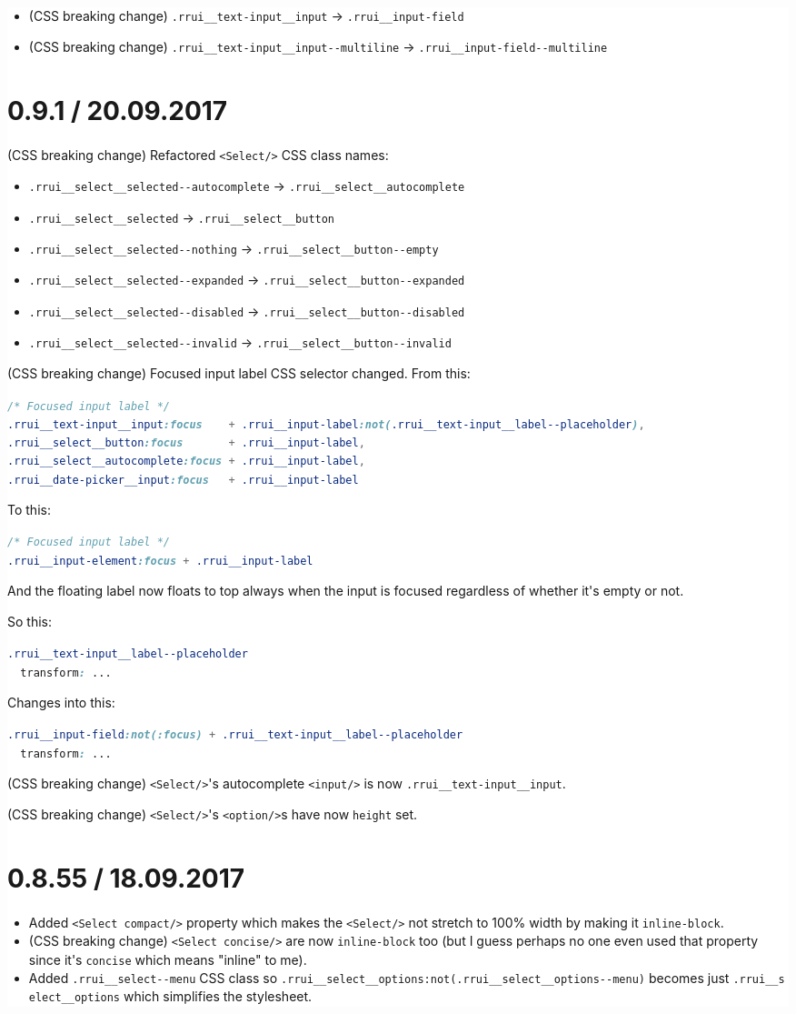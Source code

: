   * (CSS breaking change) `.rrui__text-input__input` -> `.rrui__input-field`

  * (CSS breaking change) `.rrui__text-input__input--multiline` -> `.rrui__input-field--multiline`

0.9.1 / 20.09.2017
===================

(CSS breaking change) Refactored `<Select/>` CSS class names:

  * `.rrui__select__selected--autocomplete` -> `.rrui__select__autocomplete`

  * `.rrui__select__selected` -> `.rrui__select__button`

  * `.rrui__select__selected--nothing` -> `.rrui__select__button--empty`

  * `.rrui__select__selected--expanded` -> `.rrui__select__button--expanded`

  * `.rrui__select__selected--disabled` -> `.rrui__select__button--disabled`

  * `.rrui__select__selected--invalid` -> `.rrui__select__button--invalid`

(CSS breaking change) Focused input label CSS selector changed. From this:

```css
/* Focused input label */
.rrui__text-input__input:focus    + .rrui__input-label:not(.rrui__text-input__label--placeholder),
.rrui__select__button:focus       + .rrui__input-label,
.rrui__select__autocomplete:focus + .rrui__input-label,
.rrui__date-picker__input:focus   + .rrui__input-label
```

To this:

```css
/* Focused input label */
.rrui__input-element:focus + .rrui__input-label
```

And the floating label now floats to top always when the input is focused regardless of whether it's empty or not.

So this:

```css
.rrui__text-input__label--placeholder
  transform: ...
```

Changes into this:

```css
.rrui__input-field:not(:focus) + .rrui__text-input__label--placeholder
  transform: ...
```

(CSS breaking change) `<Select/>`'s autocomplete `<input/>` is now `.rrui__text-input__input`.

(CSS breaking change) `<Select/>`'s `<option/>`s have now `height` set.

0.8.55 / 18.09.2017
===================

  * Added `<Select compact/>` property which makes the `<Select/>` not stretch to 100% width by making it `inline-block`.
  * (CSS breaking change) `<Select concise/>` are now `inline-block` too (but I guess perhaps no one even used that property since it's `concise` which means "inline" to me).
  * Added `.rrui__select--menu` CSS class so `.rrui__select__options:not(.rrui__select__options--menu)` becomes just `.rrui__select__options` which simplifies the stylesheet.
